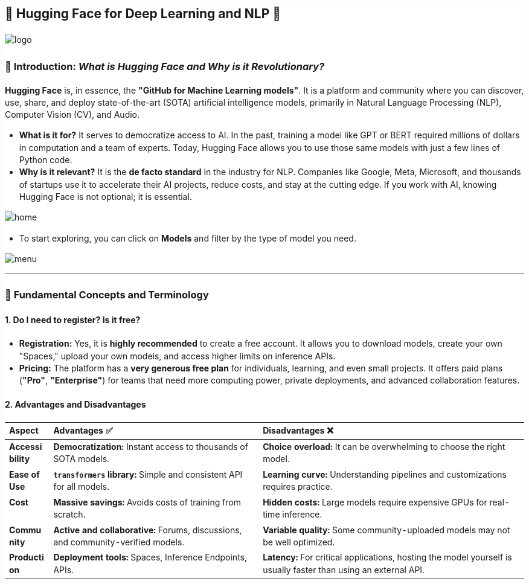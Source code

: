 ## 🚀 **Hugging Face for Deep Learning and NLP** 🧠

<img width="754" height="208" alt="logo" src="https://github.com/user-attachments/assets/4941f41e-1fca-42f4-a70a-207c643be3ec" />


### 📖 **Introduction**: *What is Hugging Face and Why is it Revolutionary?*

**Hugging Face** is, in essence, the **"GitHub for Machine Learning models"**. It is a platform and community where you can discover, use, share, and deploy state-of-the-art (SOTA) artificial intelligence models, primarily in Natural Language Processing (NLP), Computer Vision (CV), and Audio.

*   **What is it for?** It serves to democratize access to AI. In the past, training a model like GPT or BERT required millions of dollars in computation and a team of experts. Today, Hugging Face allows you to use those same models with just a few lines of Python code.
*   **Why is it relevant?** It is the **de facto standard** in the industry for NLP. Companies like Google, Meta, Microsoft, and thousands of startups use it to accelerate their AI projects, reduce costs, and stay at the cutting edge. If you work with AI, knowing Hugging Face is not optional; it is essential.

<img width="1161" height="596" alt="home" src="https://github.com/user-attachments/assets/763707f1-c57d-470d-a6bb-16edf5972986" />

- To start exploring, you can click on **Models** and filter by the type of model you need.
<img width="1155" height="600" alt="menu" src="https://github.com/user-attachments/assets/6fce958a-19e1-40bf-8c70-067f0ee15054" />



---

### 🧩 **Fundamental Concepts and Terminology**

#### 1. **Do I need to register? Is it free?**
*   **Registration:** Yes, it is **highly recommended** to create a free account. It allows you to download models, create your own "Spaces," upload your own models, and access higher limits on inference APIs.
*   **Pricing:** The platform has a **very generous free plan** for individuals, learning, and even small projects. It offers paid plans (**"Pro"**, **"Enterprise"**) for teams that need more computing power, private deployments, and advanced collaboration features.

#### 2. **Advantages and Disadvantages**

| Aspect | Advantages ✅ | Disadvantages ❌ |
| :--- | :--- | :--- |
| **Accessibility** | **Democratization:** Instant access to thousands of SOTA models. | **Choice overload:** It can be overwhelming to choose the right model. |
| **Ease of Use** | **`transformers` library:** Simple and consistent API for all models. | **Learning curve:** Understanding pipelines and customizations requires practice. |
| **Cost** | **Massive savings:** Avoids costs of training from scratch. | **Hidden costs:** Large models require expensive GPUs for real-time inference. |
| **Community** | **Active and collaborative:** Forums, discussions, and community-verified models. | **Variable quality:** Some community-uploaded models may not be well optimized. |
| **Production** | **Deployment tools:** Spaces, Inference Endpoints, APIs. | **Latency:** For critical applications, hosting the model yourself is usually faster than using an external API. |
